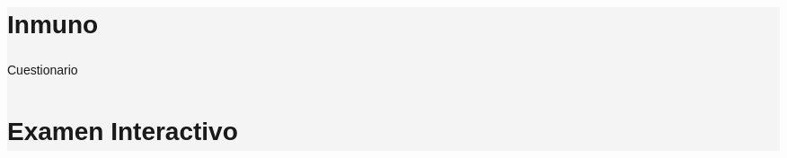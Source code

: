 # Inmuno
Cuestionario

<!DOCTYPE html>
<html lang="es">
<head>
  <meta charset="UTF-8">
  <title>Examen Interactivo</title>
  <style>
    body { font-family: Arial, sans-serif; margin: 20px; background: #f4f4f4; }
    .question-container { background: white; padding: 20px; margin-bottom: 20px; border-radius: 10px; box-shadow: 0 2px 6px rgba(0,0,0,0.1); }
    .correct { color: green; font-weight: bold; }
    .incorrect { color: red; font-weight: bold; }
    button { margin-top: 10px; }
  </style>
</head>
<body>

  <h1>Examen Interactivo</h1>
  <div id="quiz-container"></div>

  <script>
    const preguntas = [
    {
  pregunta: "¿En qué parte de los ganglios se genera el factor quimiotractante de los LsB?",
  opciones: ["En los folículos linfoides de los ganglios linfáticos", "En la médula ósea", "En el bazo"],
  respuesta: 0
},
{
  pregunta: "¿Cómo se llaman las proteínas que producen LsB?",
  opciones: ["Interleucinas", "Citocinas", "Inmunoglobulinas A, E, G, M, D"],
  respuesta: 2
},
{
  pregunta: "Al unirse a la superficie de la MO, ¿en qué se convierten los LsB?",
  opciones: ["LsB de memoria", "LsB MZ (Marginal zone)", "Células plasmáticas"],
  respuesta: 1
},
{
  pregunta: "¿Qué inmunoglobulinas están unidas a la superficie del LsB?",
  opciones: ["IgE e IgA", "IgD e IgM", "IgG e IgA"],
  respuesta: 1
},
{
  pregunta: "¿Dónde se encuentran los LsB de zona marginal?",
  opciones: ["En el timo", "En la médula ósea", "En el bazo"],
  respuesta: 2
},
{
  pregunta: "¿Qué significa PAMPs?",
  opciones: [
    "Proteínas asociadas a macrófagos",
    "Moléculas asociadas a patógenos",
    "Mecanismos de activación linfoide"
  ],
  respuesta: 1
},
{
  pregunta: "¿Qué tipo de LsB recuerdan al antígeno?",
  opciones: ["LsB plasmáticos", "LsB de memoria", "LsB zona marginal"],
  respuesta: 1